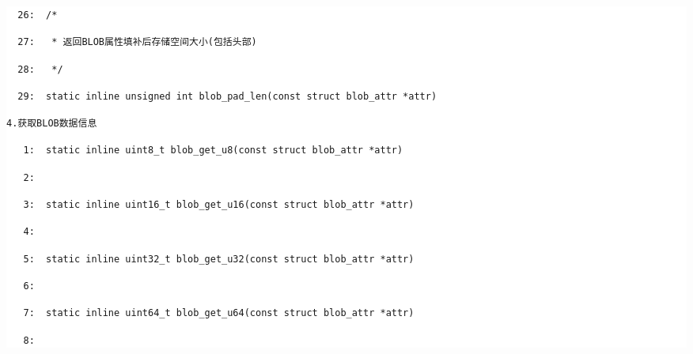 ```
  26:  /*

```

```
  27:   * 返回BLOB属性填补后存储空间大小(包括头部)

```

```
  28:   */

```

```
  29:  static inline unsigned int blob_pad_len(const struct blob_attr *attr)

```

```
4.获取BLOB数据信息

```

```
   1:  static inline uint8_t blob_get_u8(const struct blob_attr *attr)

```

```
   2:   

```

```
   3:  static inline uint16_t blob_get_u16(const struct blob_attr *attr)

```

```
   4:   

```

```
   5:  static inline uint32_t blob_get_u32(const struct blob_attr *attr)

```

```
   6:   

```

```
   7:  static inline uint64_t blob_get_u64(const struct blob_attr *attr)

```

```
   8:   

```
